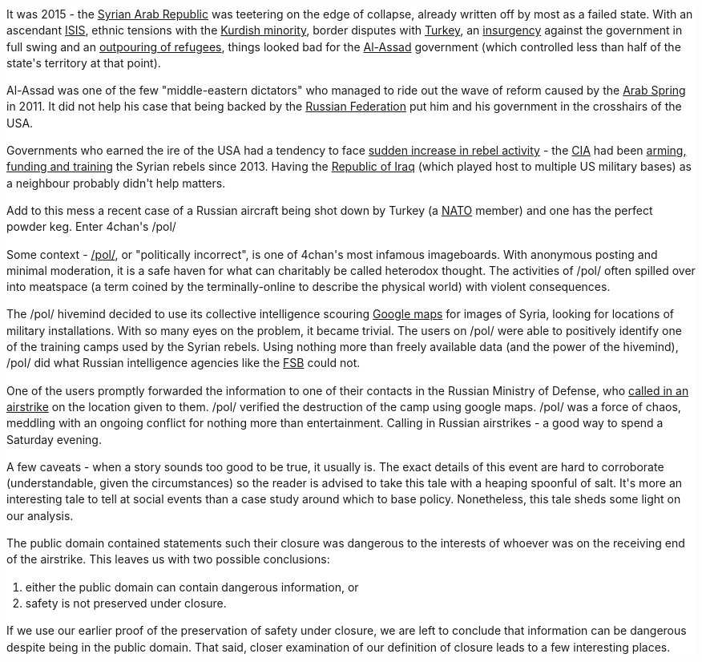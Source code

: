 It was 2015 - the [Syrian Arab Republic](https://en.wikipedia.org/wiki/Syria) was teetering on the edge of collapse, already written off by most as a failed state. With an ascendant [ISIS](https://en.wikipedia.org/wiki/Islamic_State), ethnic tensions with the [Kurdish minority](https://en.wikipedia.org/wiki/Kurds_in_Syria), border disputes with [Turkey](https://en.wikipedia.org/wiki/Turkey), an [insurgency](https://en.wikipedia.org/wiki/Syrian_opposition) against the government in full swing and an [outpouring of refugees](https://en.wikipedia.org/wiki/Refugees_of_the_Syrian_civil_war), things looked bad for the [Al-Assad](https://en.wikipedia.org/wiki/Bashar_al-Assad) government (which controlled less than half of the state's territory at that point).

Al-Assad was one of the few "middle-eastern dictators" who managed to ride out the wave of reform caused by the [Arab Spring](https://en.wikipedia.org/wiki/Arab_Spring) in 2011. It did not help his case that being backed by the [Russian Federation](https://en.wikipedia.org/wiki/Russia) put him and his government in the crosshairs of the USA. 

Governments who earned the ire of the USA had a tendency to face [sudden increase in rebel activity]() - the [CIA](https://en.wikipedia.org/wiki/Central_Intelligence_Agency) had been [arming, funding and training](https://en.wikipedia.org/wiki/Timber_Sycamore) the Syrian rebels since 2013. Having the [Republic of Iraq](https://en.wikipedia.org/wiki/Iraq) (which played host to multiple US military bases) as a neighbour probably didn't help matters.

Add to this mess a recent case of a Russian aircraft being shot down by Turkey (a [NATO](https://en.wikipedia.org/wiki/NATO) member) and one has the perfect powder keg. Enter 4chan's /pol/

Some context - [/pol/](https://en.wikipedia.org/wiki//pol/), or "politically incorrect", is one of 4chan's most infamous imageboards. With anonymous posting and minimal moderation, it is a safe haven for what can charitably be called heterodox thought. The activities of /pol/ often spilled over into meatspace (a term coined by the terminally-online to describe the physical world) with violent consequences.

The /pol/ hivemind decided to use its collective intelligence scouring [Google maps](https://en.wikipedia.org/wiki/Google_Maps) for images of Syria, looking for locations of military installations. With so many eyes on the problem, it became trivial. The users on /pol/ were able to positively identify one of the training camps used by the Syrian rebels. Using nothing more than freely available data (and the power of the hivemind), /pol/ did what Russian intelligence agencies like the [FSB](https://en.wikipedia.org/wiki/Federal_Security_Service) could not.

One of the users promptly forwarded the information to one of their contacts in the Russian Ministry of Defense, who [called in an airstrike](https://www.youtube.com/watch?v=BSsw_xbAImA) on the location given to them. /pol/ verified the destruction of the camp using google maps. /pol/ was a force of chaos, meddling with an ongoing conflict for nothing more than entertainment. Calling in Russian airstrikes - a good way to spend a Saturday evening.

A few caveats - when a story sounds too good to be true, it usually is. The exact details of this event are hard to corroborate (understandable, given the circumstances) so the reader is advised to take this tale with a heaping spoonful of salt. It's more an interesting tale to tell at social events than a case study around which to base policy. Nonetheless, this tale sheds some light on our analysis.

The public domain contained statements such their closure was dangerous to the interests of whoever was on the receiving end of the airstrike. This leaves us with two possible conclusions:
1. either the public domain can contain dangerous information, or
2.  safety is not preserved under closure.

If we use our earlier proof of the preservation of safety under closure, we are left to conclude that information can be dangerous despite being in the public domain. That said, closer examination of our definition of closure leads to a few interesting places.
